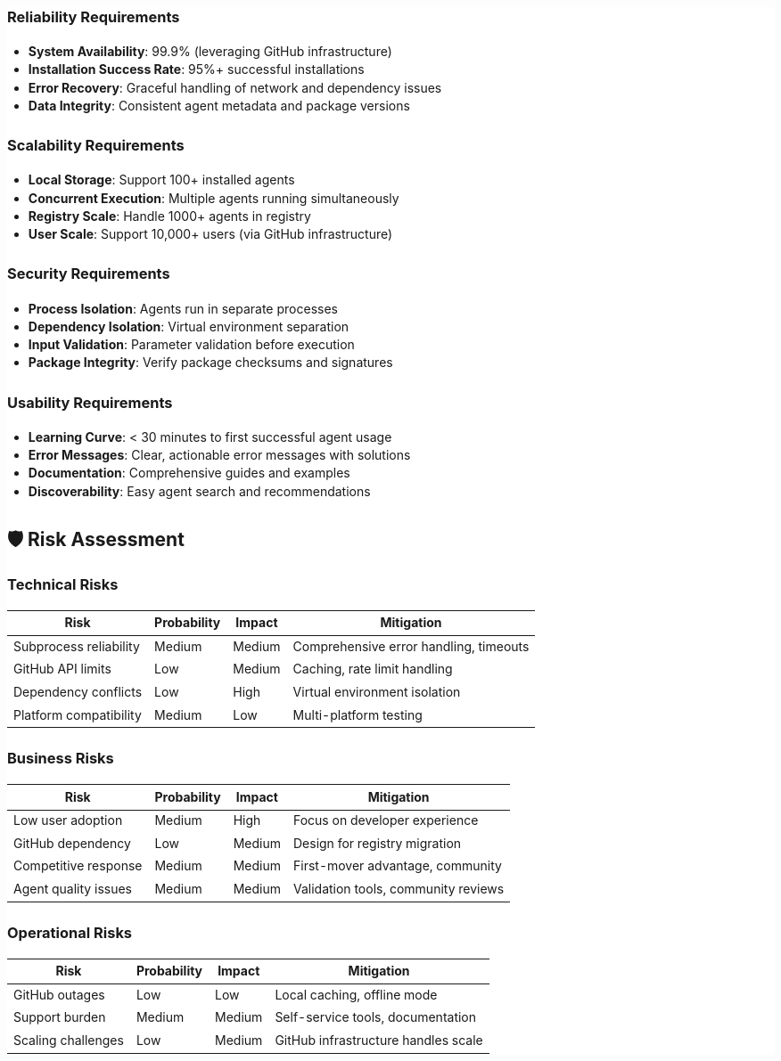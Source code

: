 ### **Reliability Requirements**
- **System Availability**: 99.9% (leveraging GitHub infrastructure)
- **Installation Success Rate**: 95%+ successful installations
- **Error Recovery**: Graceful handling of network and dependency issues
- **Data Integrity**: Consistent agent metadata and package versions

### **Scalability Requirements**
- **Local Storage**: Support 100+ installed agents
- **Concurrent Execution**: Multiple agents running simultaneously
- **Registry Scale**: Handle 1000+ agents in registry
- **User Scale**: Support 10,000+ users (via GitHub infrastructure)

### **Security Requirements**
- **Process Isolation**: Agents run in separate processes
- **Dependency Isolation**: Virtual environment separation
- **Input Validation**: Parameter validation before execution
- **Package Integrity**: Verify package checksums and signatures

### **Usability Requirements**
- **Learning Curve**: < 30 minutes to first successful agent usage
- **Error Messages**: Clear, actionable error messages with solutions
- **Documentation**: Comprehensive guides and examples
- **Discoverability**: Easy agent search and recommendations

## 🛡️ **Risk Assessment**

### **Technical Risks**
| Risk | Probability | Impact | Mitigation |
|------|-------------|---------|------------|
| Subprocess reliability | Medium | Medium | Comprehensive error handling, timeouts |
| GitHub API limits | Low | Medium | Caching, rate limit handling |
| Dependency conflicts | Low | High | Virtual environment isolation |
| Platform compatibility | Medium | Low | Multi-platform testing |

### **Business Risks**
| Risk | Probability | Impact | Mitigation |
|------|-------------|---------|------------|
| Low user adoption | Medium | High | Focus on developer experience |
| GitHub dependency | Low | Medium | Design for registry migration |
| Competitive response | Medium | Medium | First-mover advantage, community |
| Agent quality issues | Medium | Medium | Validation tools, community reviews |

### **Operational Risks**
| Risk | Probability | Impact | Mitigation |
|------|-------------|---------|------------|
| GitHub outages | Low | Low | Local caching, offline mode |
| Support burden | Medium | Medium | Self-service tools, documentation |
| Scaling challenges | Low | Medium | GitHub infrastructure handles scale |
